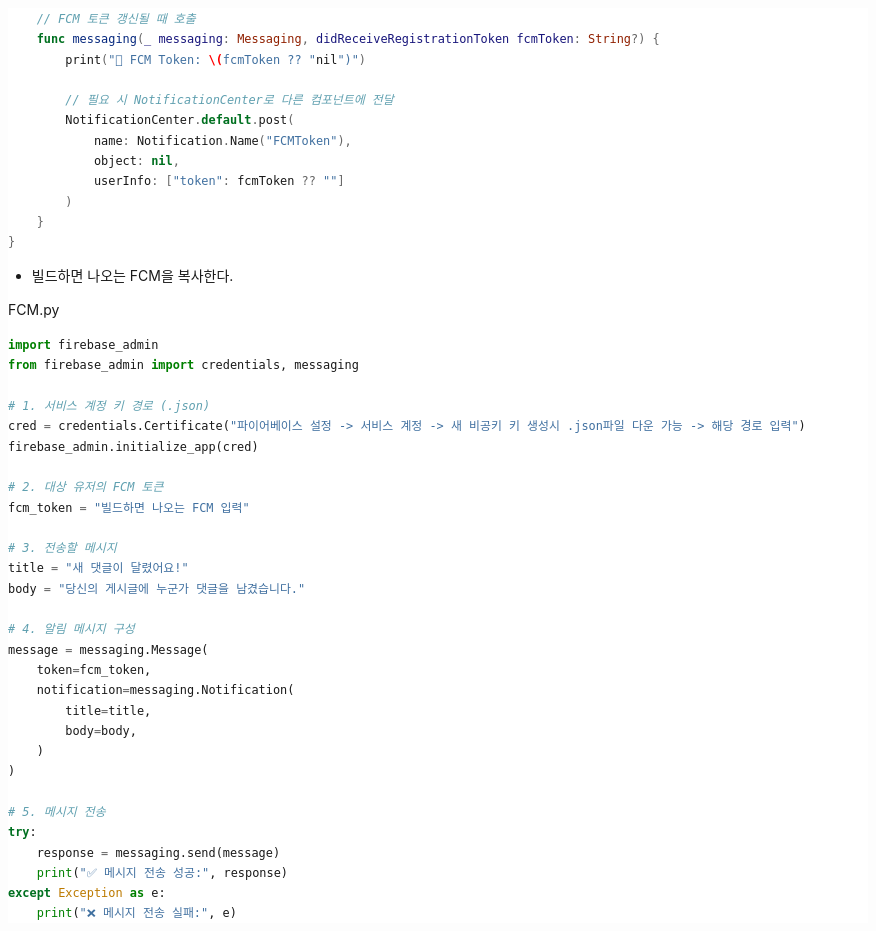 ```swift
    // FCM 토큰 갱신될 때 호출
    func messaging(_ messaging: Messaging, didReceiveRegistrationToken fcmToken: String?) {
        print("📌 FCM Token: \(fcmToken ?? "nil")")
        
        // 필요 시 NotificationCenter로 다른 컴포넌트에 전달
        NotificationCenter.default.post(
            name: Notification.Name("FCMToken"),
            object: nil,
            userInfo: ["token": fcmToken ?? ""]
        )
    }
}


```

- 빌드하면 나오는 FCM을 복사한다.



FCM.py

```python
import firebase_admin
from firebase_admin import credentials, messaging

# 1. 서비스 계정 키 경로 (.json)
cred = credentials.Certificate("파이어베이스 설정 -> 서비스 계정 -> 새 비공키 키 생성시 .json파일 다운 가능 -> 해당 경로 입력")
firebase_admin.initialize_app(cred)

# 2. 대상 유저의 FCM 토큰
fcm_token = "빌드하면 나오는 FCM 입력"

# 3. 전송할 메시지
title = "새 댓글이 달렸어요!"
body = "당신의 게시글에 누군가 댓글을 남겼습니다."

# 4. 알림 메시지 구성
message = messaging.Message(
    token=fcm_token,
    notification=messaging.Notification(
        title=title,
        body=body,
    )
)

# 5. 메시지 전송
try:
    response = messaging.send(message)
    print("✅ 메시지 전송 성공:", response)
except Exception as e:
    print("❌ 메시지 전송 실패:", e)
```
